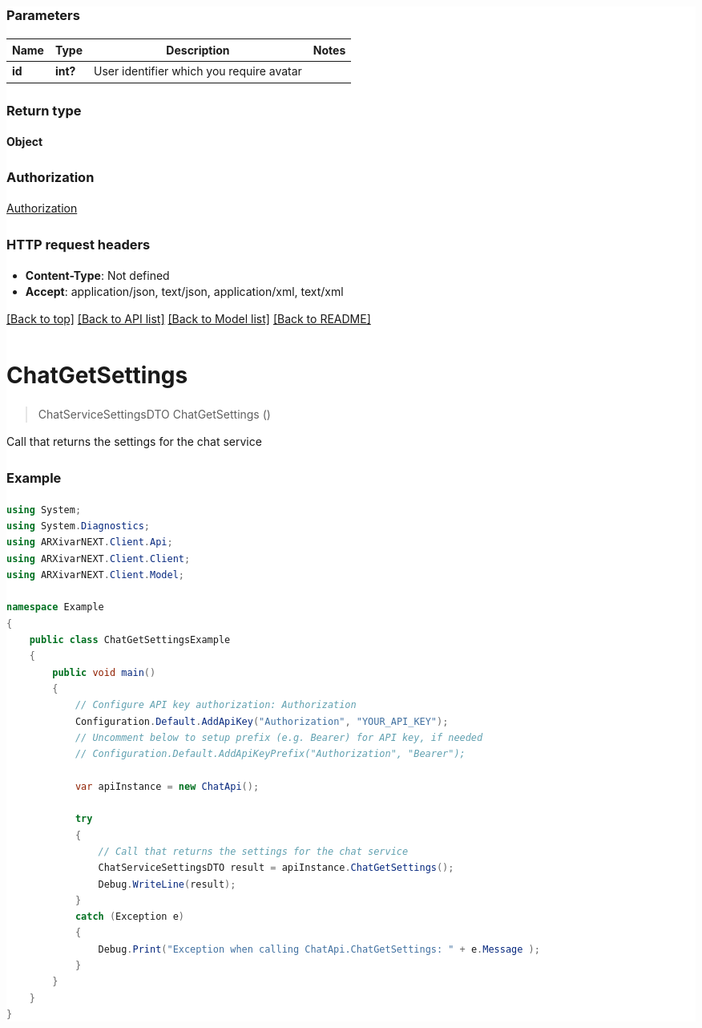 ### Parameters

Name | Type | Description  | Notes
------------- | ------------- | ------------- | -------------
 **id** | **int?**| User identifier which you require avatar | 

### Return type

**Object**

### Authorization

[Authorization](../README.md#Authorization)

### HTTP request headers

 - **Content-Type**: Not defined
 - **Accept**: application/json, text/json, application/xml, text/xml

[[Back to top]](#) [[Back to API list]](../README.md#documentation-for-api-endpoints) [[Back to Model list]](../README.md#documentation-for-models) [[Back to README]](../README.md)

<a name="chatgetsettings"></a>
# **ChatGetSettings**
> ChatServiceSettingsDTO ChatGetSettings ()

Call that returns the settings for the chat service

### Example
```csharp
using System;
using System.Diagnostics;
using ARXivarNEXT.Client.Api;
using ARXivarNEXT.Client.Client;
using ARXivarNEXT.Client.Model;

namespace Example
{
    public class ChatGetSettingsExample
    {
        public void main()
        {
            // Configure API key authorization: Authorization
            Configuration.Default.AddApiKey("Authorization", "YOUR_API_KEY");
            // Uncomment below to setup prefix (e.g. Bearer) for API key, if needed
            // Configuration.Default.AddApiKeyPrefix("Authorization", "Bearer");

            var apiInstance = new ChatApi();

            try
            {
                // Call that returns the settings for the chat service
                ChatServiceSettingsDTO result = apiInstance.ChatGetSettings();
                Debug.WriteLine(result);
            }
            catch (Exception e)
            {
                Debug.Print("Exception when calling ChatApi.ChatGetSettings: " + e.Message );
            }
        }
    }
}
```
